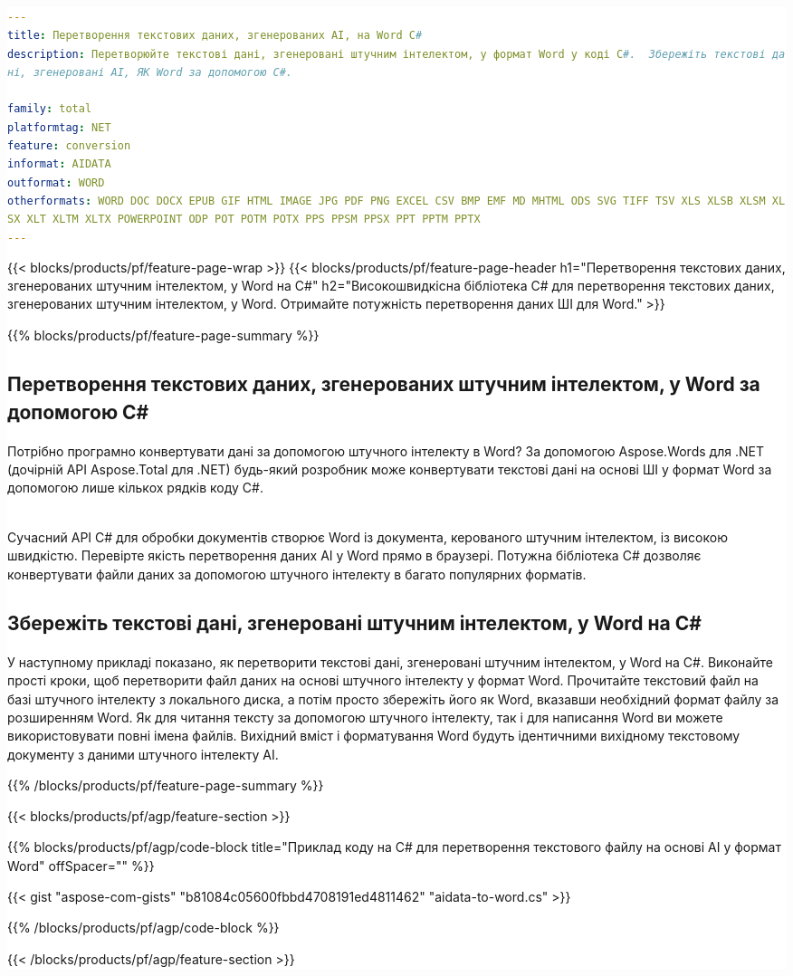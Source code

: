 ```yaml
---
title: Перетворення текстових даних, згенерованих AI, на Word C#
description: Перетворюйте текстові дані, згенеровані штучним інтелектом, у формат Word у коді C#.  Збережіть текстові дані, згенеровані AI, ЯК Word за допомогою C#.

family: total
platformtag: NET
feature: conversion
informat: AIDATA
outformat: WORD
otherformats: WORD DOC DOCX EPUB GIF HTML IMAGE JPG PDF PNG EXCEL CSV BMP EMF MD MHTML ODS SVG TIFF TSV XLS XLSB XLSM XLSX XLT XLTM XLTX POWERPOINT ODP POT POTM POTX PPS PPSM PPSX PPT PPTM PPTX
---
```

{{< blocks/products/pf/feature-page-wrap >}}
{{< blocks/products/pf/feature-page-header h1="Перетворення текстових даних, згенерованих штучним інтелектом, у Word на C#" h2="Високошвидкісна бібліотека C# для перетворення текстових даних, згенерованих штучним інтелектом, у Word. Отримайте потужність перетворення даних ШІ для Word." >}}

{{% blocks/products/pf/feature-page-summary %}}


<h2>Перетворення текстових даних, згенерованих штучним інтелектом, у Word за допомогою C#</h2>

Потрібно програмно конвертувати дані за допомогою штучного інтелекту в Word?  За допомогою Aspose.Words для .NET (дочірній API Aspose.Total для .NET) будь-який розробник може конвертувати текстові дані на основі ШІ у формат Word за допомогою лише кількох рядків коду C#.<br /><br />

Сучасний API C# для обробки документів створює Word із документа, керованого штучним інтелектом, із високою швидкістю.  Перевірте якість перетворення даних AI у Word прямо в браузері.  Потужна бібліотека C# дозволяє конвертувати файли даних за допомогою штучного інтелекту в багато популярних форматів.

<h2>Збережіть текстові дані, згенеровані штучним інтелектом, у Word на C#</h2>

У наступному прикладі показано, як перетворити текстові дані, згенеровані штучним інтелектом, у Word на C#.  Виконайте прості кроки, щоб перетворити файл даних на основі штучного інтелекту у формат Word. Прочитайте текстовий файл на базі штучного інтелекту з локального диска, а потім просто збережіть його як Word, вказавши необхідний формат файлу за розширенням Word.  Як для читання тексту за допомогою штучного інтелекту, так і для написання Word ви можете використовувати повні імена файлів.  Вихідний вміст і форматування Word будуть ідентичними вихідному текстовому документу з даними штучного інтелекту AI.

{{% /blocks/products/pf/feature-page-summary %}}

{{< blocks/products/pf/agp/feature-section >}}

{{% blocks/products/pf/agp/code-block title="Приклад коду на C# для перетворення текстового файлу на основі AI у формат Word" offSpacer="" %}}

{{< gist "aspose-com-gists" "b81084c05600fbbd4708191ed4811462" "aidata-to-word.cs" >}}

{{% /blocks/products/pf/agp/code-block %}}

{{< /blocks/products/pf/agp/feature-section >}}
